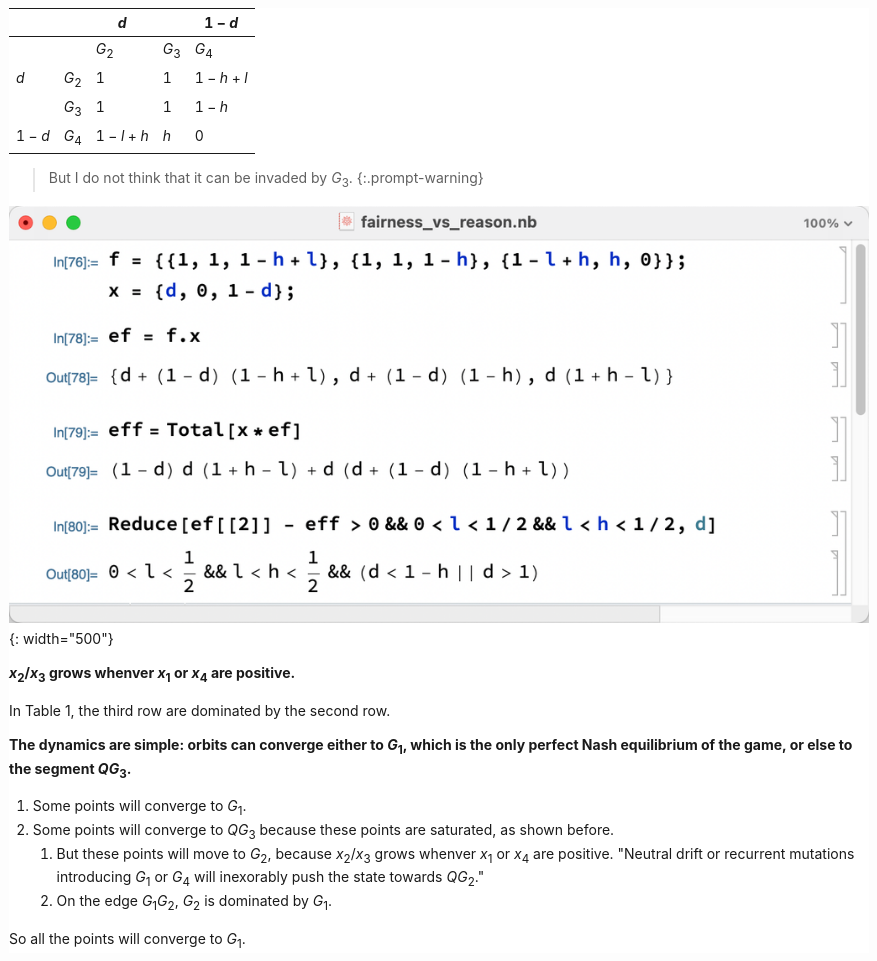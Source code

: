 |         |       | $d$     |       | $1-d$   |
| ------- | ----- | ------- | ----- | ------- |
|         |       | $G_2$   | $G_3$ | $G_4$   |
| $d$     | $G_2$ | $1$     | $1$   | $1-h+l$ |
|         | $G_3$ | $1$     | $1$   | $1-h$   |
| $1-d$   | $G_4$ | $1-l+h$ | $h$   | $0$     |

> But I do not think that it can be invaded by $G_3.$
{:.prompt-warning}

![](../../../assets/img/2024-04-22-Fairness-VS-Reason/img_2024-04-28-18-56-06.png){: width="500"}

**$x_2/x_3$ grows whenver $x_1$ or $x_4$ are positive.**

In Table 1, the third row are dominated by the second row.

**The dynamics are simple: orbits can converge either to $G_1$, which is the only perfect Nash equilibrium of the game, or else to the segment $QG_3.$**

1. Some points will converge to $G_1.$
2. Some points will converge to $QG_3$ because these points are saturated, as shown before.
   1. But these points will move to $G_2,$ because $x_2/x_3$ grows whenver $x_1$ or $x_4$ are positive. "Neutral drift or recurrent mutations introducing $G_1$ or $G_4$ will inexorably push the state towards $QG_2.$"
   2. On the edge $G_1G_2,$ $G_2$ is dominated by $G_1.$

So all the points will converge to $G_1.$
